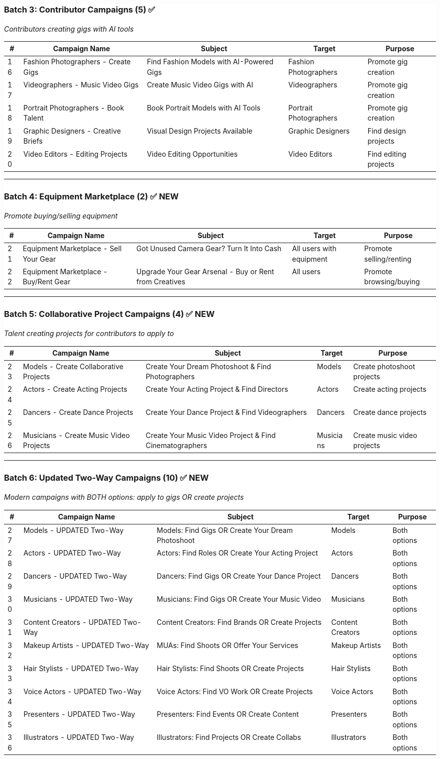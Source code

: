 
### **Batch 3: Contributor Campaigns (5)** ✅
*Contributors creating gigs with AI tools*

| # | Campaign Name | Subject | Target | Purpose |
|---|---------------|---------|--------|---------|
| 16 | Fashion Photographers - Create Gigs | Find Fashion Models with AI-Powered Gigs | Fashion Photographers | Promote gig creation |
| 17 | Videographers - Music Video Gigs | Create Music Video Gigs with AI | Videographers | Promote gig creation |
| 18 | Portrait Photographers - Book Talent | Book Portrait Models with AI Tools | Portrait Photographers | Promote gig creation |
| 19 | Graphic Designers - Creative Briefs | Visual Design Projects Available | Graphic Designers | Find design projects |
| 20 | Video Editors - Editing Projects | Video Editing Opportunities | Video Editors | Find editing projects |

---

### **Batch 4: Equipment Marketplace (2)** ✅ NEW
*Promote buying/selling equipment*

| # | Campaign Name | Subject | Target | Purpose |
|---|---------------|---------|--------|---------|
| 21 | Equipment Marketplace - Sell Your Gear | Got Unused Camera Gear? Turn It Into Cash | All users with equipment | Promote selling/renting |
| 22 | Equipment Marketplace - Buy/Rent Gear | Upgrade Your Gear Arsenal - Buy or Rent from Creatives | All users | Promote browsing/buying |

---

### **Batch 5: Collaborative Project Campaigns (4)** ✅ NEW
*Talent creating projects for contributors to apply to*

| # | Campaign Name | Subject | Target | Purpose |
|---|---------------|---------|--------|---------|
| 23 | Models - Create Collaborative Projects | Create Your Dream Photoshoot & Find Photographers | Models | Create photoshoot projects |
| 24 | Actors - Create Acting Projects | Create Your Acting Project & Find Directors | Actors | Create acting projects |
| 25 | Dancers - Create Dance Projects | Create Your Dance Project & Find Videographers | Dancers | Create dance projects |
| 26 | Musicians - Create Music Video Projects | Create Your Music Video Project & Find Cinematographers | Musicians | Create music video projects |

---

### **Batch 6: Updated Two-Way Campaigns (10)** ✅ NEW
*Modern campaigns with BOTH options: apply to gigs OR create projects*

| # | Campaign Name | Subject | Target | Purpose |
|---|---------------|---------|--------|---------|
| 27 | Models - UPDATED Two-Way | Models: Find Gigs OR Create Your Dream Photoshoot | Models | Both options |
| 28 | Actors - UPDATED Two-Way | Actors: Find Roles OR Create Your Acting Project | Actors | Both options |
| 29 | Dancers - UPDATED Two-Way | Dancers: Find Gigs OR Create Your Dance Project | Dancers | Both options |
| 30 | Musicians - UPDATED Two-Way | Musicians: Find Gigs OR Create Your Music Video | Musicians | Both options |
| 31 | Content Creators - UPDATED Two-Way | Content Creators: Find Brands OR Create Projects | Content Creators | Both options |
| 32 | Makeup Artists - UPDATED Two-Way | MUAs: Find Shoots OR Offer Your Services | Makeup Artists | Both options |
| 33 | Hair Stylists - UPDATED Two-Way | Hair Stylists: Find Shoots OR Create Projects | Hair Stylists | Both options |
| 34 | Voice Actors - UPDATED Two-Way | Voice Actors: Find VO Work OR Create Projects | Voice Actors | Both options |
| 35 | Presenters - UPDATED Two-Way | Presenters: Find Events OR Create Content | Presenters | Both options |
| 36 | Illustrators - UPDATED Two-Way | Illustrators: Find Projects OR Create Collabs | Illustrators | Both options |